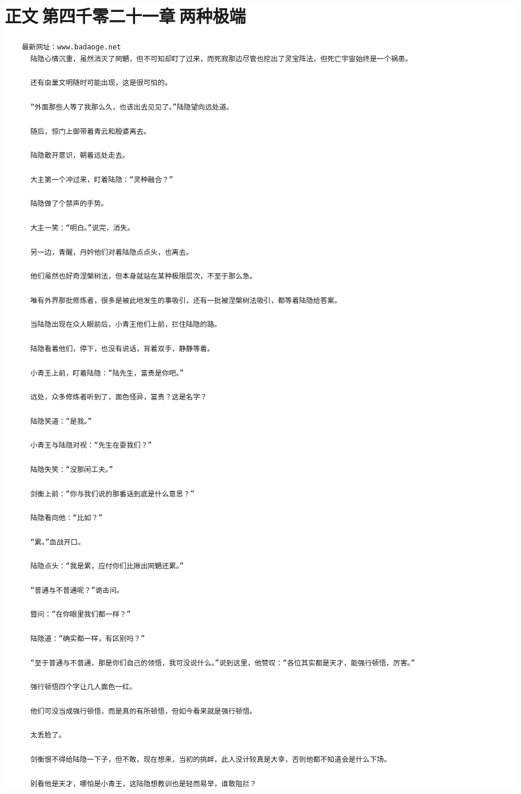 # 正文 第四千零二十一章 两种极端
        最新网址：www.badaoge.net
          陆隐心情沉重，虽然消灭了罔魉，但不可知却盯了过来，而死寂那边尽管也挖出了灵宝阵法，但死亡宇宙始终是一个祸患。
      
          还有虫巢文明随时可能出现，这是很可怕的。
      
          “外面那些人等了我那么久，也该出去见见了。”陆隐望向远处道。
      
          随后，惊门上御带着青云和殷婆离去。
      
          陆隐散开意识，朝着远处走去。
      
          大主第一个冲过来，盯着陆隐：“灵种融合？”
      
          陆隐做了个禁声的手势。
      
          大主一笑：“明白。”说完，消失。
      
          另一边，青醒，丹妗他们对着陆隐点点头，也离去。
      
          他们虽然也好奇涅槃树法，但本身就站在某种极限层次，不至于那么急。
      
          唯有外界那批修炼者，很多是被此地发生的事吸引，还有一批被涅槃树法吸引，都等着陆隐给答案。
      
          当陆隐出现在众人眼前后，小青王他们上前，拦住陆隐的路。
      
          陆隐看着他们，停下，也没有说话，背着双手，静静等着。
      
          小青王上前，盯着陆隐：“陆先生，富贵是你吧。”
      
          远处，众多修炼者听到了，面色怪异，富贵？这是名字？
      
          陆隐笑道：“是我。”
      
          小青王与陆隐对视：“先生在耍我们？”
      
          陆隐失笑：“没那闲工夫。”
      
          剑衡上前：“你与我们说的那番话到底是什么意思？”
      
          陆隐看向他：“比如？”
      
          “累。”血战开口。
      
          陆隐点头：“我是累，应付你们比揪出罔魉还累。”
      
          “普通与不普通呢？”诡击问。
      
          暨问：“在你眼里我们都一样？”
      
          陆隐道：“确实都一样，有区别吗？”
      
          “至于普通与不普通，那是你们自己的领悟，我可没说什么。”说到这里，他赞叹：“各位其实都是天才，能强行顿悟，厉害。”
      
          强行顿悟四个字让几人面色一红。
      
          他们可没当成强行顿悟，而是真的有所顿悟，但如今看来就是强行顿悟。
      
          太丢脸了。
      
          剑衡恨不得给陆隐一下子，但不敢，现在想来，当初的挑衅，此人没计较真是大幸，否则他都不知道会是什么下场。
      
          别看他是天才，哪怕是小青王，这陆隐想教训也是轻而易举，谁敢阻拦？
      